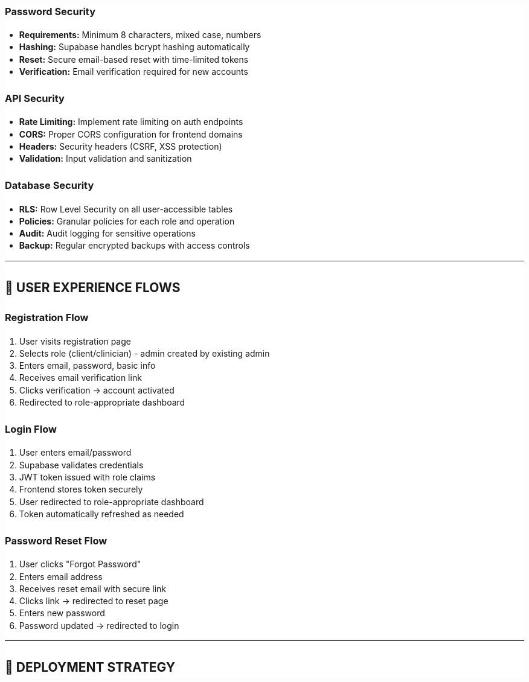 ### Password Security
- **Requirements:** Minimum 8 characters, mixed case, numbers
- **Hashing:** Supabase handles bcrypt hashing automatically
- **Reset:** Secure email-based reset with time-limited tokens
- **Verification:** Email verification required for new accounts

### API Security
- **Rate Limiting:** Implement rate limiting on auth endpoints
- **CORS:** Proper CORS configuration for frontend domains
- **Headers:** Security headers (CSRF, XSS protection)
- **Validation:** Input validation and sanitization

### Database Security
- **RLS:** Row Level Security on all user-accessible tables
- **Policies:** Granular policies for each role and operation
- **Audit:** Audit logging for sensitive operations
- **Backup:** Regular encrypted backups with access controls

---

## 📱 USER EXPERIENCE FLOWS

### Registration Flow
1. User visits registration page
2. Selects role (client/clinician) - admin created by existing admin
3. Enters email, password, basic info
4. Receives email verification link
5. Clicks verification → account activated
6. Redirected to role-appropriate dashboard

### Login Flow
1. User enters email/password
2. Supabase validates credentials
3. JWT token issued with role claims
4. Frontend stores token securely
5. User redirected to role-appropriate dashboard
6. Token automatically refreshed as needed

### Password Reset Flow
1. User clicks "Forgot Password"
2. Enters email address
3. Receives reset email with secure link
4. Clicks link → redirected to reset page
5. Enters new password
6. Password updated → redirected to login

---

## 🚀 DEPLOYMENT STRATEGY
